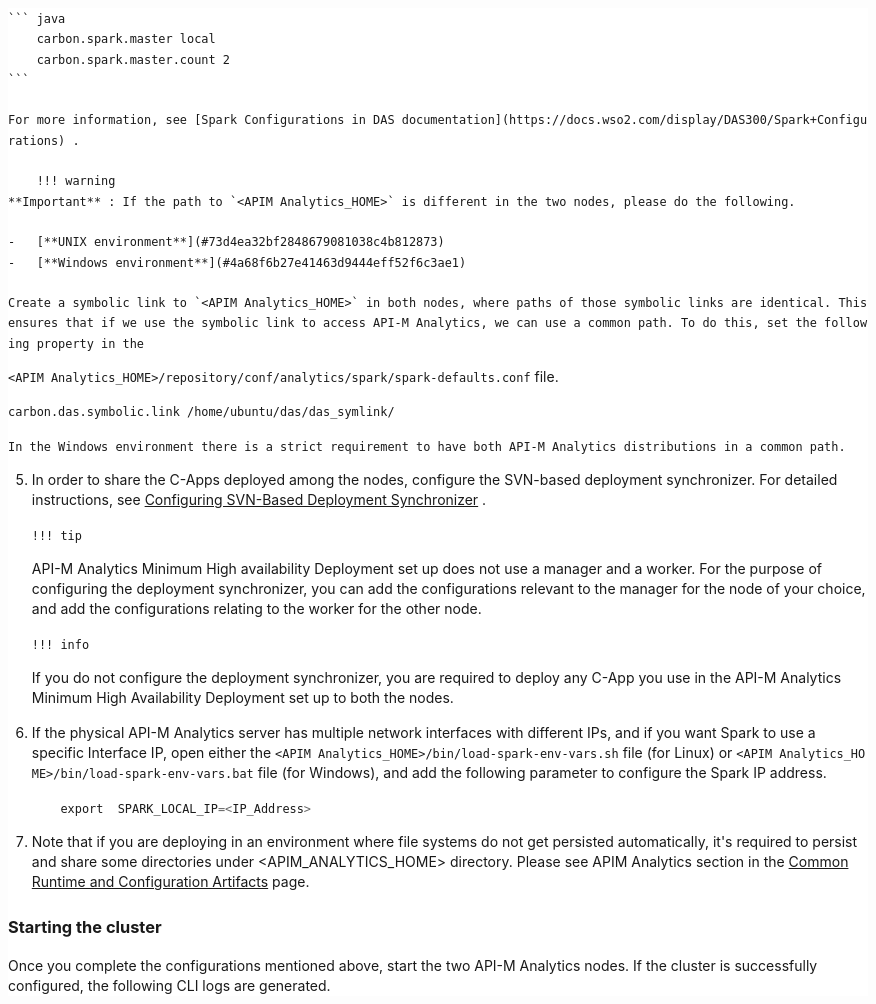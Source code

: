     ``` java
        carbon.spark.master local
        carbon.spark.master.count 2
    ```

    For more information, see [Spark Configurations in DAS documentation](https://docs.wso2.com/display/DAS300/Spark+Configurations) .

        !!! warning
    **Important** : If the path to `<APIM Analytics_HOME>` is different in the two nodes, please do the following.

    -   [**UNIX environment**](#73d4ea32bf2848679081038c4b812873)
    -   [**Windows environment**](#4a68f6b27e41463d9444eff52f6c3ae1)

    Create a symbolic link to `<APIM Analytics_HOME>` in both nodes, where paths of those symbolic links are identical. This ensures that if we use the symbolic link to access API-M Analytics, we can use a common path. To do this, set the following property in the
`<APIM Analytics_HOME>/repository/conf/analytics/spark/spark-defaults.conf` file.

`carbon.das.symbolic.link /home/ubuntu/das/das_symlink/             `

    In the Windows environment there is a strict requirement to have both API-M Analytics distributions in a common path.


5.  In order to share the C-Apps deployed among the nodes, configure the SVN-based deployment synchronizer. For detailed instructions, see [Configuring SVN-Based Deployment Synchronizer](https://docs.wso2.com/display/CLUSTER44x/Configuring+SVN-Based+Deployment+Synchronizer) .

        !!! tip
    API-M Analytics Minimum High availability Deployment set up does not use a manager and a worker. For the purpose of configuring the deployment synchronizer, you can add the configurations relevant to the manager for the node of your choice, and add the configurations relating to the worker for the other node.

        !!! info
    If you do not configure the deployment synchronizer, you are required to deploy any C-App you use in the API-M Analytics Minimum High Availability Deployment set up to both the nodes.


6.  If the physical API-M Analytics server has multiple network interfaces with different IPs, and if you want Spark to use a specific Interface IP, open either the `<APIM Analytics_HOME>/bin/load-spark-env-vars.sh` file (for Linux) or `<APIM Analytics_HOME>/bin/load-spark-env-vars.bat` file (for Windows), and add the following parameter to configure the Spark IP address.

    ``` java
        export  SPARK_LOCAL_IP=<IP_Address>
    ```

7.  Note that if you are deploying in an environment where file systems do not get persisted automatically, it's required to persist and share some directories under &lt;APIM\_ANALYTICS\_HOME&gt; directory. Please see APIM Analytics section in the [Common Runtime and Configuration Artifacts](https://docs.wso2.com/display/AM210/Common+Runtime+and+Configuration+Artifacts) page.

### Starting the cluster

Once you complete the configurations mentioned above, start the two API-M Analytics nodes. If the cluster is successfully configured, the following CLI logs are generated.
